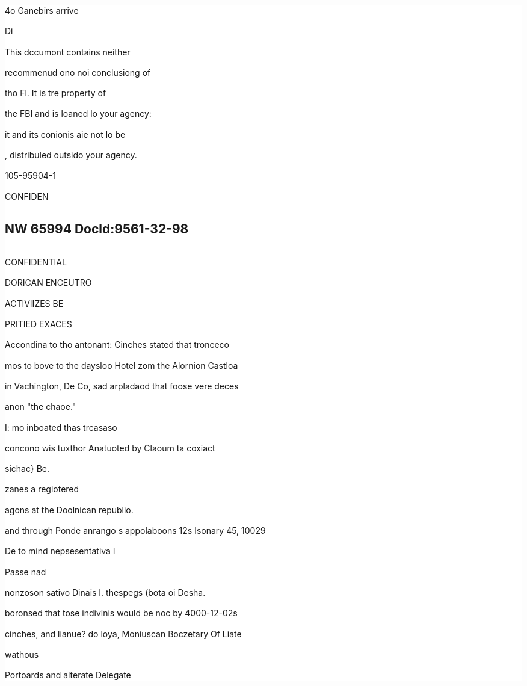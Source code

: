 4o Ganebirs arrive

Di

This dccumont contains neither

recommenud ono noi conclusiong of

tho Fl. It is tre property of

the FBI and is loaned lo your agency:

it and its conionis aie not lo be

, distribuled outsido your agency.

105-95904-1

CONFIDEN

NW 65994 Docld:9561-32-98
---

##
CONFIDENTIAL

DORICAN ENCEUTRO

ACTIVIIZES BE

PRITIED EXACES

Accondina to tho antonant: Cinches stated that tronceco

mos to bove to the daysloo Hotel zom the Alornion Castloa

in Vachington, De Co, sad arpladaod that foose vere deces

anon "the chaoe."

I: mo inboated thas trcasaso

concono wis tuxthor Anatuoted by Claoum ta coxiact

sichac} Be.

zanes a regiotered

agons at the Doolnican republio.

and through Ponde anrango s appolaboons 12s Isonary 45, 10029

De to mind nepsesentativa I

Passe nad

nonzoson sativo Dinais I. thespegs (bota oi Desha.

boronsed that tose indivinis would be noc by 4000-12-02s

cinches, and lianue? do loya, Moniuscan Boczetary Of Liate

wathous

Portoards and alterate Delegate
